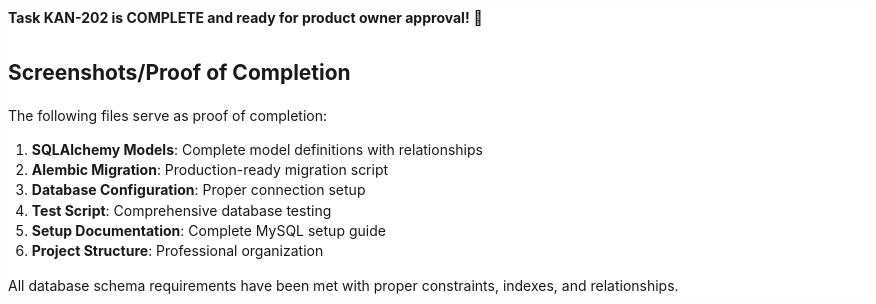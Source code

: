 **Task KAN-202 is COMPLETE and ready for product owner approval!** 🎉

## Screenshots/Proof of Completion

The following files serve as proof of completion:

1. **SQLAlchemy Models**: Complete model definitions with relationships
2. **Alembic Migration**: Production-ready migration script
3. **Database Configuration**: Proper connection setup
4. **Test Script**: Comprehensive database testing
5. **Setup Documentation**: Complete MySQL setup guide
6. **Project Structure**: Professional organization

All database schema requirements have been met with proper constraints, indexes, and relationships.
